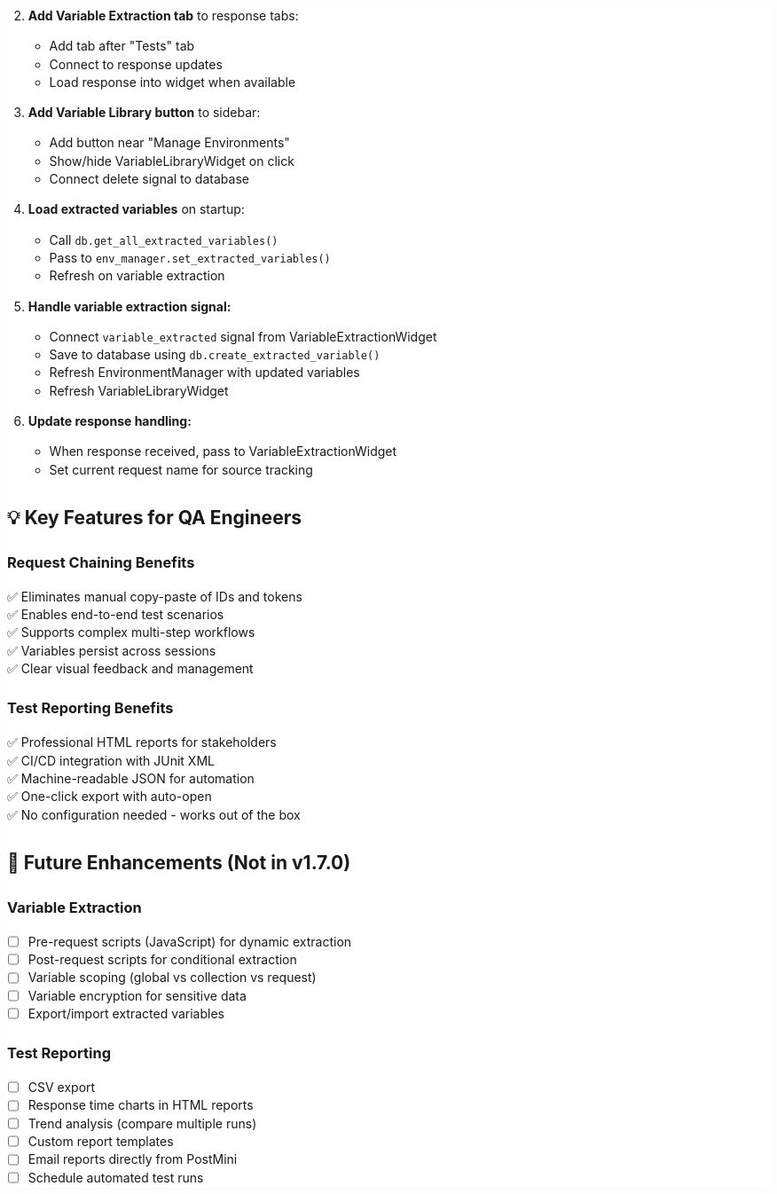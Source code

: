 2. **Add Variable Extraction tab** to response tabs:
   - Add tab after "Tests" tab
   - Connect to response updates
   - Load response into widget when available

3. **Add Variable Library button** to sidebar:
   - Add button near "Manage Environments"
   - Show/hide VariableLibraryWidget on click
   - Connect delete signal to database

4. **Load extracted variables** on startup:
   - Call `db.get_all_extracted_variables()`
   - Pass to `env_manager.set_extracted_variables()`
   - Refresh on variable extraction

5. **Handle variable extraction signal:**
   - Connect `variable_extracted` signal from VariableExtractionWidget
   - Save to database using `db.create_extracted_variable()`
   - Refresh EnvironmentManager with updated variables
   - Refresh VariableLibraryWidget

6. **Update response handling:**
   - When response received, pass to VariableExtractionWidget
   - Set current request name for source tracking

## 💡 Key Features for QA Engineers

### Request Chaining Benefits
✅ Eliminates manual copy-paste of IDs and tokens  
✅ Enables end-to-end test scenarios  
✅ Supports complex multi-step workflows  
✅ Variables persist across sessions  
✅ Clear visual feedback and management  

### Test Reporting Benefits
✅ Professional HTML reports for stakeholders  
✅ CI/CD integration with JUnit XML  
✅ Machine-readable JSON for automation  
✅ One-click export with auto-open  
✅ No configuration needed - works out of the box  

## 🚀 Future Enhancements (Not in v1.7.0)

### Variable Extraction
- [ ] Pre-request scripts (JavaScript) for dynamic extraction
- [ ] Post-request scripts for conditional extraction
- [ ] Variable scoping (global vs collection vs request)
- [ ] Variable encryption for sensitive data
- [ ] Export/import extracted variables

### Test Reporting
- [ ] CSV export
- [ ] Response time charts in HTML reports
- [ ] Trend analysis (compare multiple runs)
- [ ] Custom report templates
- [ ] Email reports directly from PostMini
- [ ] Schedule automated test runs
